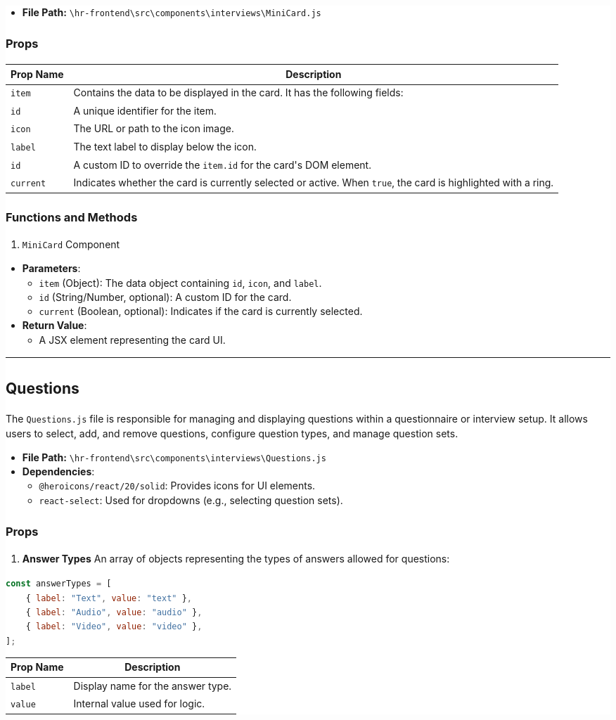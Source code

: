 - **File Path:** `\hr-frontend\src\components\interviews\MiniCard.js`

### Props
|Prop Name| Description|
|---|---|
|`item`| Contains the data to be displayed in the card. It has the following fields:|
|`id`|  A unique identifier for the item.|
|`icon`|  The URL or path to the icon image.|
|`label`|  The text label to display below the icon.|
|`id`|  A custom ID to override the `item.id` for the card's DOM element.|
|`current`| Indicates whether the card is currently selected or active. When `true`, the card is highlighted with a ring.|

### Functions and Methods

1. `MiniCard` Component
- **Parameters**:
  - `item` (Object): The data object containing `id`, `icon`, and `label`.
  - `id` (String/Number, optional): A custom ID for the card.
  - `current` (Boolean, optional): Indicates if the card is currently selected.
- **Return Value**:
  - A JSX element representing the card UI.
---

## Questions

The `Questions.js` file is responsible for managing and displaying questions within a questionnaire or interview setup. It allows users to select, add, and remove questions, configure question types, and manage question sets.

- **File Path:** `\hr-frontend\src\components\interviews\Questions.js`
- **Dependencies**:
  - `@heroicons/react/20/solid`: Provides icons for UI elements.
  - `react-select`: Used for dropdowns (e.g., selecting question sets).

### Props 
1. **Answer Types**
An array of objects representing the types of answers allowed for questions:
```js
const answerTypes = [
    { label: "Text", value: "text" },
    { label: "Audio", value: "audio" },
    { label: "Video", value: "video" },
];
```
|Prop Name| Description|
|---|---|
 |`label`| Display name for the answer type.|
 |`value`| Internal value used for logic.|
